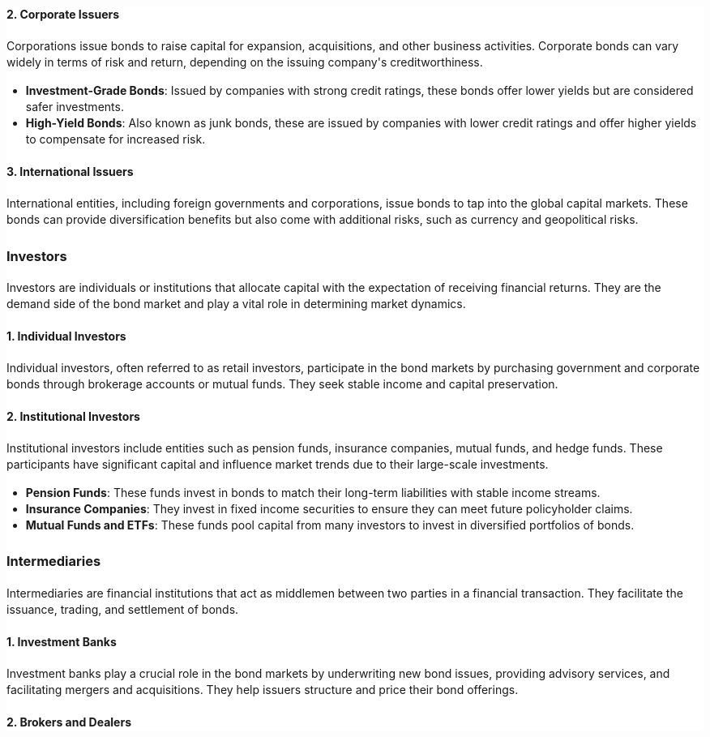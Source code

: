 #### 2. Corporate Issuers

Corporations issue bonds to raise capital for expansion, acquisitions, and other business activities. Corporate bonds can vary widely in terms of risk and return, depending on the issuing company's creditworthiness.

- **Investment-Grade Bonds**: Issued by companies with strong credit ratings, these bonds offer lower yields but are considered safer investments.
- **High-Yield Bonds**: Also known as junk bonds, these are issued by companies with lower credit ratings and offer higher yields to compensate for increased risk.

#### 3. International Issuers

International entities, including foreign governments and corporations, issue bonds to tap into the global capital markets. These bonds can provide diversification benefits but also come with additional risks, such as currency and geopolitical risks.

### Investors

Investors are individuals or institutions that allocate capital with the expectation of receiving financial returns. They are the demand side of the bond market and play a vital role in determining market dynamics.

#### 1. Individual Investors

Individual investors, often referred to as retail investors, participate in the bond markets by purchasing government and corporate bonds through brokerage accounts or mutual funds. They seek stable income and capital preservation.

#### 2. Institutional Investors

Institutional investors include entities such as pension funds, insurance companies, mutual funds, and hedge funds. These participants have significant capital and influence market trends due to their large-scale investments.

- **Pension Funds**: These funds invest in bonds to match their long-term liabilities with stable income streams.
- **Insurance Companies**: They invest in fixed income securities to ensure they can meet future policyholder claims.
- **Mutual Funds and ETFs**: These funds pool capital from many investors to invest in diversified portfolios of bonds.

### Intermediaries

Intermediaries are financial institutions that act as middlemen between two parties in a financial transaction. They facilitate the issuance, trading, and settlement of bonds.

#### 1. Investment Banks

Investment banks play a crucial role in the bond markets by underwriting new bond issues, providing advisory services, and facilitating mergers and acquisitions. They help issuers structure and price their bond offerings.

#### 2. Brokers and Dealers
